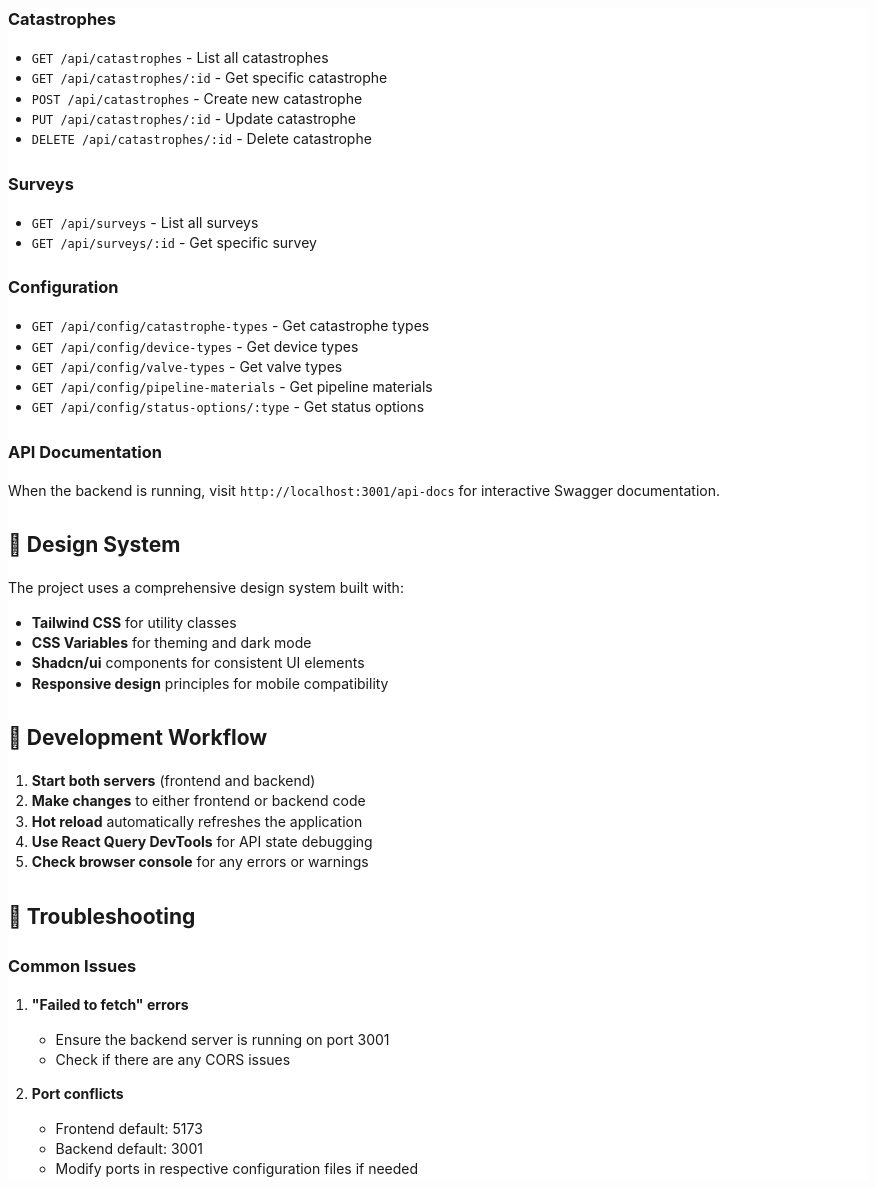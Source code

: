 ### Catastrophes
- `GET /api/catastrophes` - List all catastrophes
- `GET /api/catastrophes/:id` - Get specific catastrophe
- `POST /api/catastrophes` - Create new catastrophe
- `PUT /api/catastrophes/:id` - Update catastrophe
- `DELETE /api/catastrophes/:id` - Delete catastrophe

### Surveys
- `GET /api/surveys` - List all surveys
- `GET /api/surveys/:id` - Get specific survey


### Configuration
- `GET /api/config/catastrophe-types` - Get catastrophe types
- `GET /api/config/device-types` - Get device types
- `GET /api/config/valve-types` - Get valve types
- `GET /api/config/pipeline-materials` - Get pipeline materials
- `GET /api/config/status-options/:type` - Get status options

### API Documentation
When the backend is running, visit `http://localhost:3001/api-docs` for interactive Swagger documentation.

## 🎨 Design System

The project uses a comprehensive design system built with:
- **Tailwind CSS** for utility classes
- **CSS Variables** for theming and dark mode
- **Shadcn/ui** components for consistent UI elements
- **Responsive design** principles for mobile compatibility

## 🔄 Development Workflow

1. **Start both servers** (frontend and backend)
2. **Make changes** to either frontend or backend code
3. **Hot reload** automatically refreshes the application
4. **Use React Query DevTools** for API state debugging
5. **Check browser console** for any errors or warnings

## 🐛 Troubleshooting

### Common Issues

1. **"Failed to fetch" errors**
   - Ensure the backend server is running on port 3001
   - Check if there are any CORS issues

2. **Port conflicts**
   - Frontend default: 5173
   - Backend default: 3001
   - Modify ports in respective configuration files if needed
